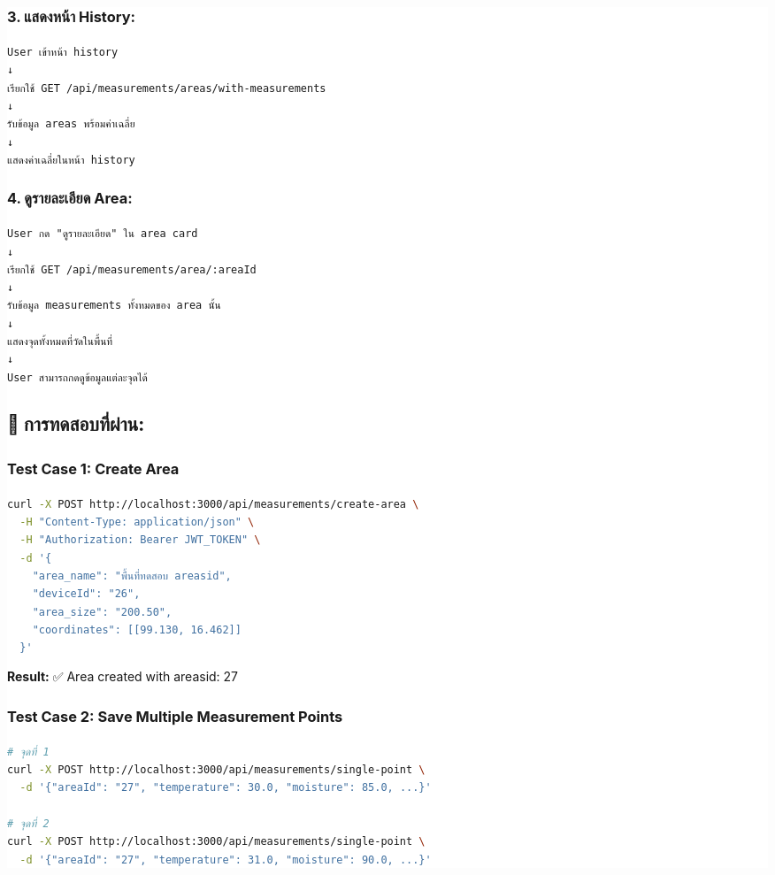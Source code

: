 ### **3. แสดงหน้า History:**
```
User เข้าหน้า history
↓
เรียกใช้ GET /api/measurements/areas/with-measurements
↓
รับข้อมูล areas พร้อมค่าเฉลี่ย
↓
แสดงค่าเฉลี่ยในหน้า history
```

### **4. ดูรายละเอียด Area:**
```
User กด "ดูรายละเอียด" ใน area card
↓
เรียกใช้ GET /api/measurements/area/:areaId
↓
รับข้อมูล measurements ทั้งหมดของ area นั้น
↓
แสดงจุดทั้งหมดที่วัดในพื้นที่
↓
User สามารถกดดูข้อมูลแต่ละจุดได้
```

## 🧪 **การทดสอบที่ผ่าน:**

### **Test Case 1: Create Area**
```bash
curl -X POST http://localhost:3000/api/measurements/create-area \
  -H "Content-Type: application/json" \
  -H "Authorization: Bearer JWT_TOKEN" \
  -d '{
    "area_name": "พื้นที่ทดสอบ areasid",
    "deviceId": "26",
    "area_size": "200.50",
    "coordinates": [[99.130, 16.462]]
  }'
```

**Result:** ✅ Area created with areasid: 27

### **Test Case 2: Save Multiple Measurement Points**
```bash
# จุดที่ 1
curl -X POST http://localhost:3000/api/measurements/single-point \
  -d '{"areaId": "27", "temperature": 30.0, "moisture": 85.0, ...}'

# จุดที่ 2
curl -X POST http://localhost:3000/api/measurements/single-point \
  -d '{"areaId": "27", "temperature": 31.0, "moisture": 90.0, ...}'
```
